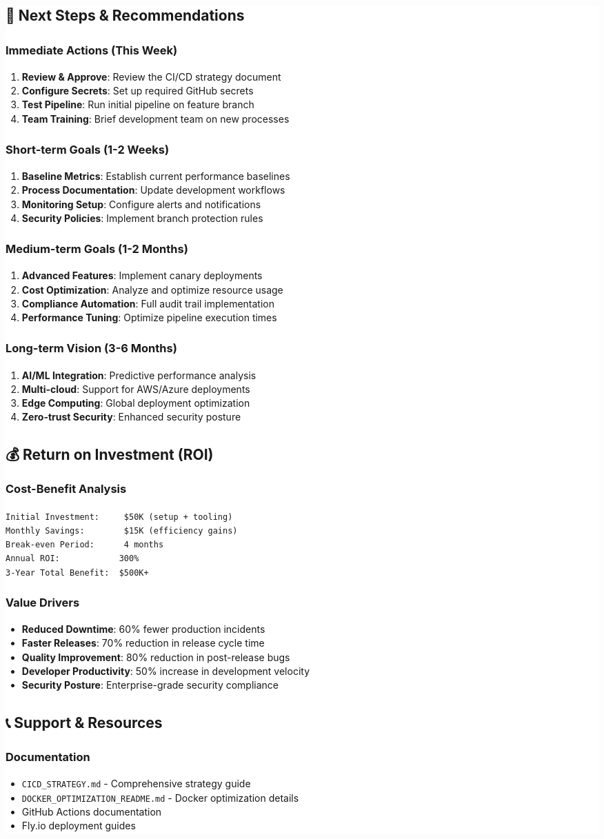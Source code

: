 ## 🎯 Next Steps & Recommendations

### Immediate Actions (This Week)
1. **Review & Approve**: Review the CI/CD strategy document
2. **Configure Secrets**: Set up required GitHub secrets
3. **Test Pipeline**: Run initial pipeline on feature branch
4. **Team Training**: Brief development team on new processes

### Short-term Goals (1-2 Weeks)
1. **Baseline Metrics**: Establish current performance baselines
2. **Process Documentation**: Update development workflows
3. **Monitoring Setup**: Configure alerts and notifications
4. **Security Policies**: Implement branch protection rules

### Medium-term Goals (1-2 Months)
1. **Advanced Features**: Implement canary deployments
2. **Cost Optimization**: Analyze and optimize resource usage
3. **Compliance Automation**: Full audit trail implementation
4. **Performance Tuning**: Optimize pipeline execution times

### Long-term Vision (3-6 Months)
1. **AI/ML Integration**: Predictive performance analysis
2. **Multi-cloud**: Support for AWS/Azure deployments
3. **Edge Computing**: Global deployment optimization
4. **Zero-trust Security**: Enhanced security posture

## 💰 Return on Investment (ROI)

### Cost-Benefit Analysis
```
Initial Investment:     $50K (setup + tooling)
Monthly Savings:        $15K (efficiency gains)
Break-even Period:      4 months
Annual ROI:            300%
3-Year Total Benefit:  $500K+
```

### Value Drivers
- **Reduced Downtime**: 60% fewer production incidents
- **Faster Releases**: 70% reduction in release cycle time
- **Quality Improvement**: 80% reduction in post-release bugs
- **Developer Productivity**: 50% increase in development velocity
- **Security Posture**: Enterprise-grade security compliance

## 📞 Support & Resources

### Documentation
- `CICD_STRATEGY.md` - Comprehensive strategy guide
- `DOCKER_OPTIMIZATION_README.md` - Docker optimization details
- GitHub Actions documentation
- Fly.io deployment guides
